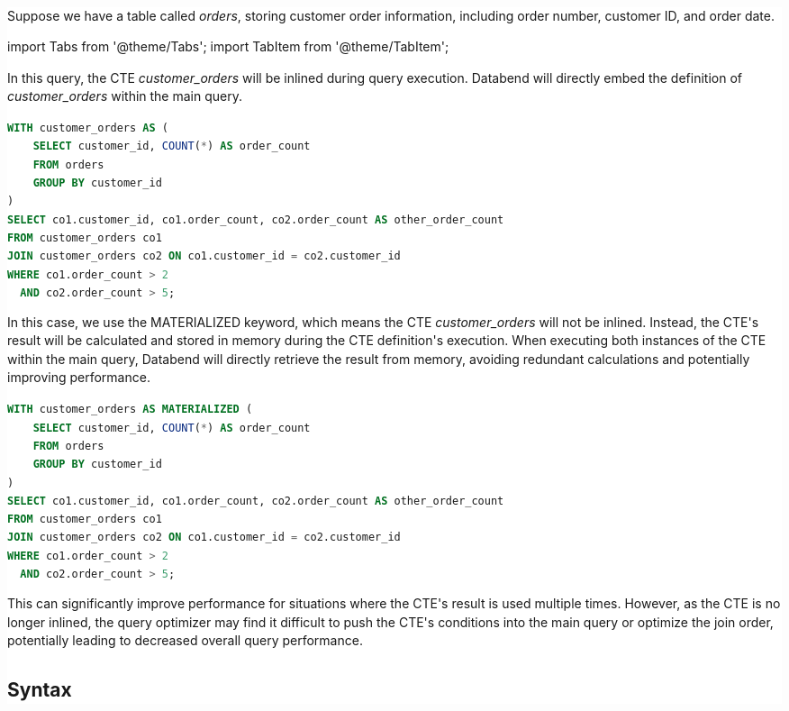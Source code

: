 Suppose we have a table called *orders*, storing customer order information, including order number, customer ID, and order date.

import Tabs from '@theme/Tabs';
import TabItem from '@theme/TabItem';

<Tabs>
  <TabItem value="Inline" label="Inline" default>

In this query, the CTE *customer_orders* will be inlined during query execution. Databend will directly embed the definition of *customer_orders* within the main query.

```sql
WITH customer_orders AS (
    SELECT customer_id, COUNT(*) AS order_count
    FROM orders
    GROUP BY customer_id
)
SELECT co1.customer_id, co1.order_count, co2.order_count AS other_order_count
FROM customer_orders co1
JOIN customer_orders co2 ON co1.customer_id = co2.customer_id
WHERE co1.order_count > 2
  AND co2.order_count > 5;
```
  </TabItem>
  <TabItem value="Materialized" label="Materialized">

In this case, we use the MATERIALIZED keyword, which means the CTE *customer_orders* will not be inlined. Instead, the CTE's result will be calculated and stored in memory during the CTE definition's execution. When executing both instances of the CTE within the main query, Databend will directly retrieve the result from memory, avoiding redundant calculations and potentially improving performance.

```sql
WITH customer_orders AS MATERIALIZED (
    SELECT customer_id, COUNT(*) AS order_count
    FROM orders
    GROUP BY customer_id
)
SELECT co1.customer_id, co1.order_count, co2.order_count AS other_order_count
FROM customer_orders co1
JOIN customer_orders co2 ON co1.customer_id = co2.customer_id
WHERE co1.order_count > 2
  AND co2.order_count > 5;
```
This can significantly improve performance for situations where the CTE's result is used multiple times. However, as the CTE is no longer inlined, the query optimizer may find it difficult to push the CTE's conditions into the main query or optimize the join order, potentially leading to decreased overall query performance.

  </TabItem>
</Tabs>


## Syntax
